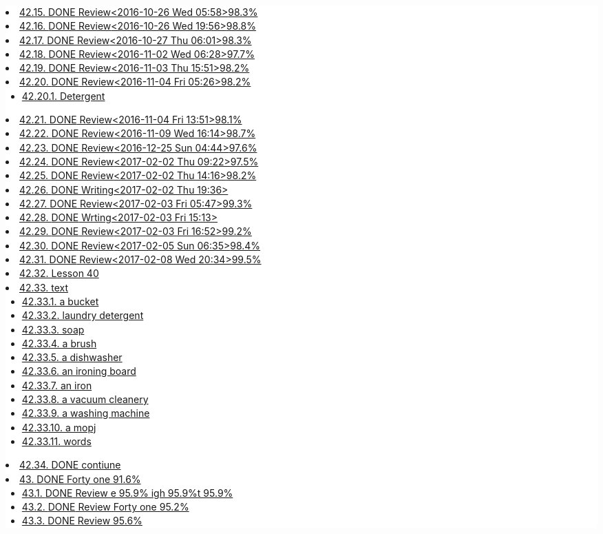 <li><a href="#orgcff3263">42.15. <span class="done DONE">DONE</span> Review<span class="timestamp-wrapper"><span class="timestamp">&lt;2016-10-26 Wed 05:58&gt;</span></span>98.3%</a></li>
<li><a href="#org64c71a1">42.16. <span class="done DONE">DONE</span> Review<span class="timestamp-wrapper"><span class="timestamp">&lt;2016-10-26 Wed 19:56&gt;</span></span>98.8%</a></li>
<li><a href="#org635c6e5">42.17. <span class="done DONE">DONE</span> Review<span class="timestamp-wrapper"><span class="timestamp">&lt;2016-10-27 Thu 06:01&gt;</span></span>98.3%</a></li>
<li><a href="#orgd786d30">42.18. <span class="done DONE">DONE</span> Review<span class="timestamp-wrapper"><span class="timestamp">&lt;2016-11-02 Wed 06:28&gt;</span></span>97.7%</a></li>
<li><a href="#orge33478b">42.19. <span class="done DONE">DONE</span> Review<span class="timestamp-wrapper"><span class="timestamp">&lt;2016-11-03 Thu 15:51&gt;</span></span>98.2%</a></li>
<li><a href="#orgc643517">42.20. <span class="done DONE">DONE</span> Review<span class="timestamp-wrapper"><span class="timestamp">&lt;2016-11-04 Fri 05:26&gt;</span></span>98.2%</a>
<ul>
<li><a href="#org4ed28e9">42.20.1. Detergent</a></li>
</ul>
</li>
<li><a href="#orgb01cd90">42.21. <span class="done DONE">DONE</span> Review<span class="timestamp-wrapper"><span class="timestamp">&lt;2016-11-04 Fri 13:51&gt;</span></span>98.1%</a></li>
<li><a href="#org0369cdc">42.22. <span class="done DONE">DONE</span> Review<span class="timestamp-wrapper"><span class="timestamp">&lt;2016-11-09 Wed 16:14&gt;</span></span>98.7%</a></li>
<li><a href="#org290f401">42.23. <span class="done DONE">DONE</span> Review<span class="timestamp-wrapper"><span class="timestamp">&lt;2016-12-25 Sun 04:44&gt;</span></span>97.6%</a></li>
<li><a href="#orgc220773">42.24. <span class="done DONE">DONE</span> Review<span class="timestamp-wrapper"><span class="timestamp">&lt;2017-02-02 Thu 09:22&gt;</span></span>97.5%</a></li>
<li><a href="#orgc030a07">42.25. <span class="done DONE">DONE</span> Review<span class="timestamp-wrapper"><span class="timestamp">&lt;2017-02-02 Thu 14:16&gt;</span></span>98.2%</a></li>
<li><a href="#org58f95df">42.26. <span class="done DONE">DONE</span> Writing<span class="timestamp-wrapper"><span class="timestamp">&lt;2017-02-02 Thu 19:36&gt;</span></span></a></li>
<li><a href="#orge55baed">42.27. <span class="done DONE">DONE</span> Review<span class="timestamp-wrapper"><span class="timestamp">&lt;2017-02-03 Fri 05:47&gt;</span></span>99.3%</a></li>
<li><a href="#org3027978">42.28. <span class="done DONE">DONE</span> Wrting<span class="timestamp-wrapper"><span class="timestamp">&lt;2017-02-03 Fri 15:13&gt;</span></span></a></li>
<li><a href="#org64e1359">42.29. <span class="done DONE">DONE</span> Review<span class="timestamp-wrapper"><span class="timestamp">&lt;2017-02-03 Fri 16:52&gt;</span></span>99.2%</a></li>
<li><a href="#org6fa4626">42.30. <span class="done DONE">DONE</span> Review<span class="timestamp-wrapper"><span class="timestamp">&lt;2017-02-05 Sun 06:35&gt;</span></span>98.4%</a></li>
<li><a href="#orgcac7d1d">42.31. <span class="done DONE">DONE</span> Review<span class="timestamp-wrapper"><span class="timestamp">&lt;2017-02-08 Wed 20:34&gt;</span></span>99.5%</a></li>
<li><a href="#org5a3bc92">42.32. Lesson 40</a></li>
<li><a href="#org7a0e87e">42.33. text</a>
<ul>
<li><a href="#org3f14e6a">42.33.1. a bucket</a></li>
<li><a href="#org995e535">42.33.2. laundry detergent</a></li>
<li><a href="#org1e1f641">42.33.3. soap</a></li>
<li><a href="#org859173c">42.33.4. a brush</a></li>
<li><a href="#orge4bbce2">42.33.5. a dishwasher</a></li>
<li><a href="#orgb321fe9">42.33.6. an ironing board</a></li>
<li><a href="#orgd99bb68">42.33.7. an iron</a></li>
<li><a href="#org31a21dc">42.33.8. a vacuum cleanery</a></li>
<li><a href="#orgeb851ec">42.33.9. a washing machine</a></li>
<li><a href="#org9f9c986">42.33.10. a mopj</a></li>
<li><a href="#org9e1e137">42.33.11. words</a></li>
</ul>
</li>
<li><a href="#org5ba3fe2">42.34. <span class="done DONE">DONE</span> contiune</a></li>
</ul>
</li>
<li><a href="#org28079c2">43. <span class="done DONE">DONE</span> Forty one 91.6%</a>
<ul>
<li><a href="#org41edfb0">43.1. <span class="done DONE">DONE</span> Review e 95.9% igh 95.9%t 95.9%</a></li>
<li><a href="#org61349ca">43.2. <span class="done DONE">DONE</span> Review Forty one 95.2%</a></li>
<li><a href="#orgb274776">43.3. <span class="done DONE">DONE</span> Review 95.6%</a></li>